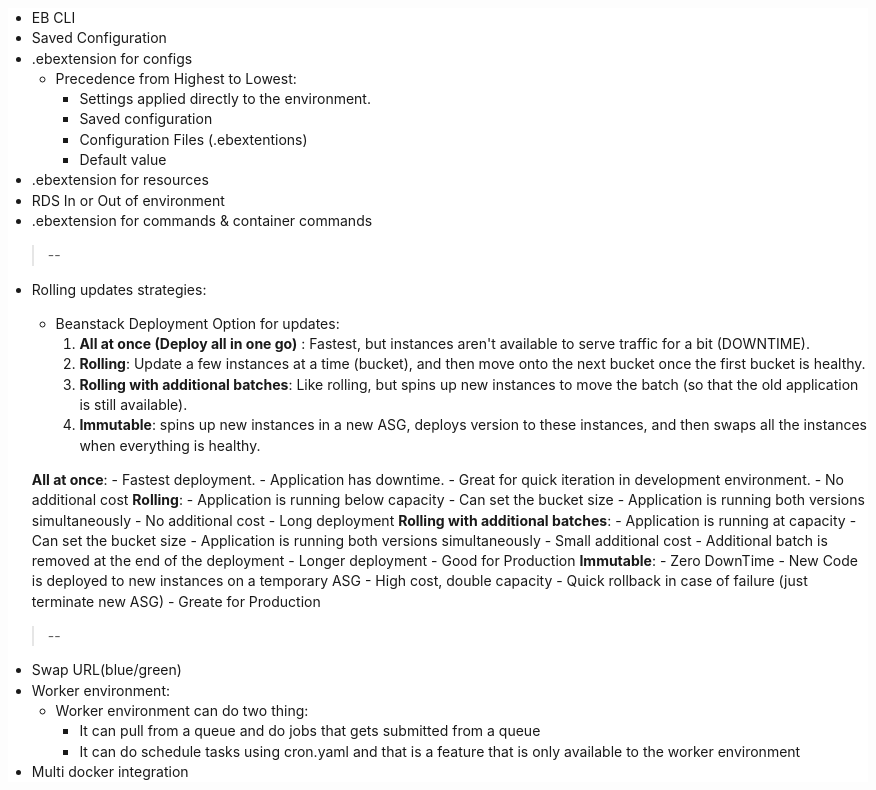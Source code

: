 
* EB CLI
* Saved Configuration
* .ebextension for configs
    - Precedence from Highest to Lowest:
        * Settings applied directly to the environment.
        * Saved configuration
        * Configuration Files (.ebextentions)
        * Default value
* .ebextension for resources
* RDS In or Out of environment
* .ebextension for commands & container commands
>--
* Rolling updates strategies:
    - Beanstack Deployment Option for updates:
        1) **All at once (Deploy all in one go)** : Fastest, but instances aren't available to serve traffic for a bit (DOWNTIME).
        2) **Rolling**: Update a few instances at a time (bucket), and then move onto the next bucket once the first bucket is healthy.
        3) **Rolling with additional batches**: Like rolling, but spins up new instances to move the batch (so that the old application is still available).
        4) **Immutable**: spins up new instances in a new ASG, deploys version to these instances, and then swaps all the instances when everything is healthy.

    **All at once**:
        - Fastest deployment.
        - Application has downtime.
        - Great for quick iteration in development environment.
        - No additional cost
    **Rolling**:
        - Application is running below capacity
        - Can set the bucket size
        - Application is running both versions simultaneously
        - No additional cost
        - Long deployment
    **Rolling with additional batches**:
        - Application is running at capacity
        - Can set the bucket size
        - Application is running both versions simultaneously
        - Small additional cost
        - Additional batch is removed at the end of the deployment
        - Longer deployment
        - Good for Production
    **Immutable**:
        - Zero DownTime
        - New Code is deployed to new instances on a temporary ASG 
        - High cost, double capacity
        - Quick rollback in case of failure (just terminate new ASG)
        - Greate for Production
>--
* Swap URL(blue/green)
* Worker environment:
    * Worker environment can do two thing:
        - It can pull from a queue and do jobs that gets submitted from a queue
        - It can do schedule tasks using cron.yaml and that is a feature that is only available to the worker environment 
* Multi docker integration
